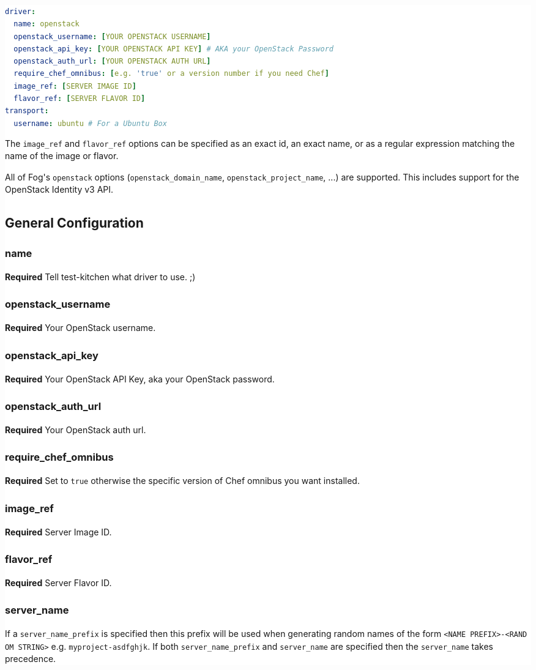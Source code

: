 ```yaml
driver:
  name: openstack
  openstack_username: [YOUR OPENSTACK USERNAME]
  openstack_api_key: [YOUR OPENSTACK API KEY] # AKA your OpenStack Password
  openstack_auth_url: [YOUR OPENSTACK AUTH URL]
  require_chef_omnibus: [e.g. 'true' or a version number if you need Chef]
  image_ref: [SERVER IMAGE ID]
  flavor_ref: [SERVER FLAVOR ID]
transport:
  username: ubuntu # For a Ubuntu Box
```

The `image_ref` and `flavor_ref` options can be specified as an exact id,
an exact name, or as a regular expression matching the name of the image or flavor.

All of Fog's `openstack` options (`openstack_domain_name`, `openstack_project_name`,
...) are supported. This includes support for the OpenStack Identity v3 API.

## General Configuration

### name

**Required** Tell test-kitchen what driver to use. ;)

### openstack\_username

**Required** Your OpenStack username.

### openstack\_api\_key

**Required** Your OpenStack API Key, aka your OpenStack password.

### openstack\_auth\_url

**Required** Your OpenStack auth url.

### require\_chef_omnibus

**Required** Set to `true` otherwise the specific version of Chef omnibus you want installed.

### image\_ref

**Required** Server Image ID.

### flavor\_ref

**Required** Server Flavor ID.

### server\_name

If a `server_name_prefix` is specified then this prefix will be used when
generating random names of the form `<NAME PREFIX>-<RANDOM STRING>` e.g.
`myproject-asdfghjk`. If both `server_name_prefix` and `server_name` are
specified then the `server_name` takes precedence.
